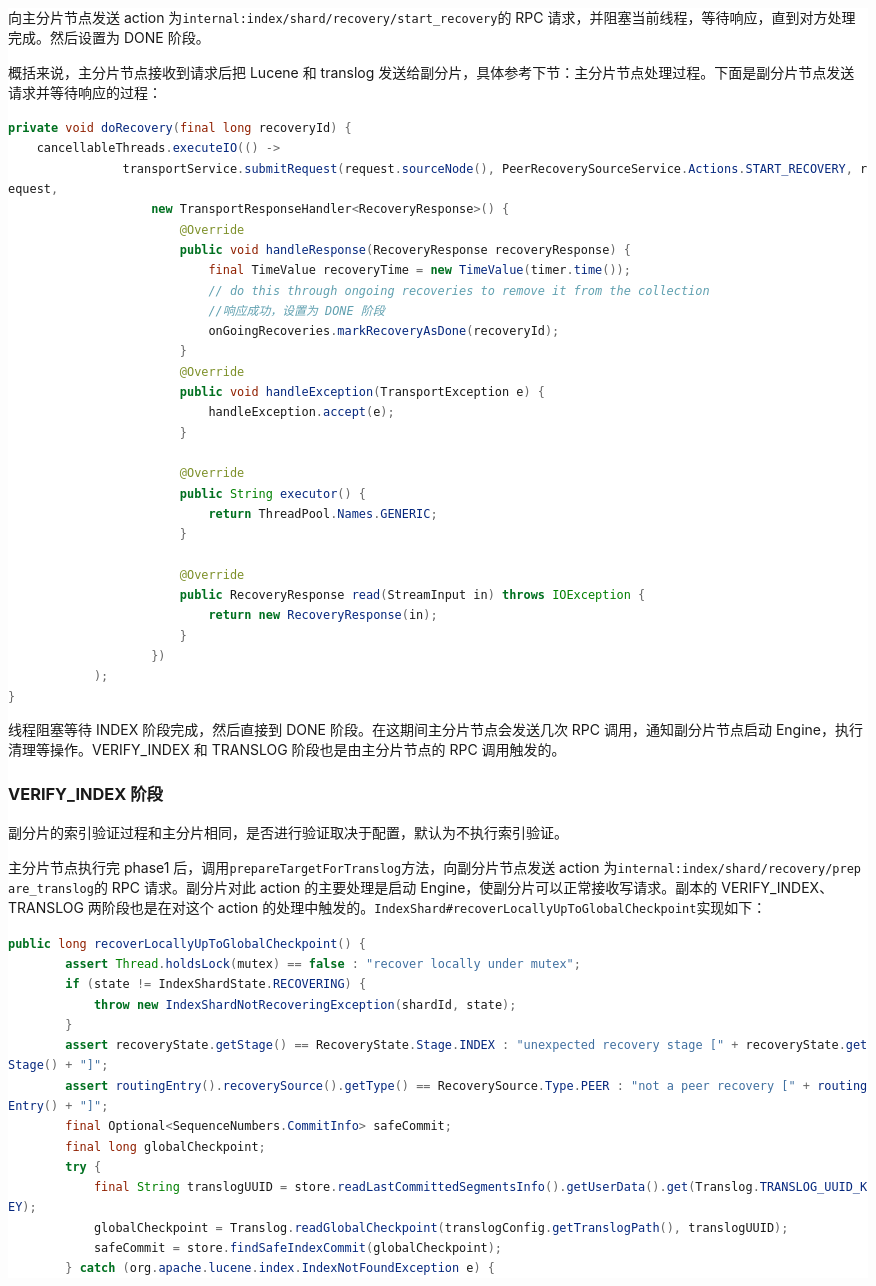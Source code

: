 向主分片节点发送 action 为`internal:index/shard/recovery/start_recovery`的 RPC 请求，并阻塞当前线程，等待响应，直到对方处理完成。然后设置为 DONE 阶段。

概括来说，主分片节点接收到请求后把 Lucene 和 translog 发送给副分片，具体参考下节：主分片节点处理过程。下面是副分片节点发送请求并等待响应的过程：

```java
private void doRecovery(final long recoveryId) {
    cancellableThreads.executeIO(() ->
                transportService.submitRequest(request.sourceNode(), PeerRecoverySourceService.Actions.START_RECOVERY, request,
                    new TransportResponseHandler<RecoveryResponse>() {
                        @Override
                        public void handleResponse(RecoveryResponse recoveryResponse) {
                            final TimeValue recoveryTime = new TimeValue(timer.time());
                            // do this through ongoing recoveries to remove it from the collection
                            //响应成功，设置为 DONE 阶段
                            onGoingRecoveries.markRecoveryAsDone(recoveryId);
                        }
                        @Override
                        public void handleException(TransportException e) {
                            handleException.accept(e);
                        }

                        @Override
                        public String executor() {
                            return ThreadPool.Names.GENERIC;
                        }

                        @Override
                        public RecoveryResponse read(StreamInput in) throws IOException {
                            return new RecoveryResponse(in);
                        }
                    })
            );
}
```

线程阻塞等待 INDEX 阶段完成，然后直接到 DONE 阶段。在这期间主分片节点会发送几次 RPC 调用，通知副分片节点启动 Engine，执行清理等操作。VERIFY_INDEX 和 TRANSLOG 阶段也是由主分片节点的 RPC 调用触发的。

### VERIFY_INDEX 阶段

副分片的索引验证过程和主分片相同，是否进行验证取决于配置，默认为不执行索引验证。

主分片节点执行完 phase1 后，调用`prepareTargetForTranslog`方法，向副分片节点发送 action 为`internal:index/shard/recovery/prepare_translog`的 RPC 请求。副分片对此 action 的主要处理是启动 Engine，使副分片可以正常接收写请求。副本的 VERIFY_INDEX、TRANSLOG 两阶段也是在对这个 action 的处理中触发的。`IndexShard#recoverLocallyUpToGlobalCheckpoint`实现如下：

```java
public long recoverLocallyUpToGlobalCheckpoint() {
        assert Thread.holdsLock(mutex) == false : "recover locally under mutex";
        if (state != IndexShardState.RECOVERING) {
            throw new IndexShardNotRecoveringException(shardId, state);
        }
        assert recoveryState.getStage() == RecoveryState.Stage.INDEX : "unexpected recovery stage [" + recoveryState.getStage() + "]";
        assert routingEntry().recoverySource().getType() == RecoverySource.Type.PEER : "not a peer recovery [" + routingEntry() + "]";
        final Optional<SequenceNumbers.CommitInfo> safeCommit;
        final long globalCheckpoint;
        try {
            final String translogUUID = store.readLastCommittedSegmentsInfo().getUserData().get(Translog.TRANSLOG_UUID_KEY);
            globalCheckpoint = Translog.readGlobalCheckpoint(translogConfig.getTranslogPath(), translogUUID);
            safeCommit = store.findSafeIndexCommit(globalCheckpoint);
        } catch (org.apache.lucene.index.IndexNotFoundException e) {
```